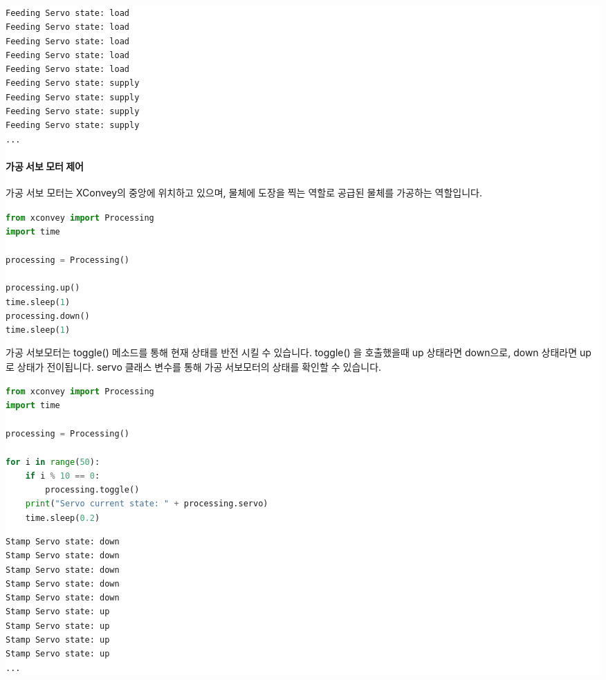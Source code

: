 ```out 
Feeding Servo state: load
Feeding Servo state: load
Feeding Servo state: load
Feeding Servo state: load
Feeding Servo state: load
Feeding Servo state: supply
Feeding Servo state: supply
Feeding Servo state: supply
Feeding Servo state: supply
...
```

#### 가공 서보 모터 제어 
가공 서보 모터는 XConvey의 중앙에 위치하고 있으며, 물체에 도장을 찍는 역할로 공급된 물체를 가공하는 역할입니다. 

```python 
from xconvey import Processing
import time

processing = Processing()

processing.up()
time.sleep(1)
processing.down()
time.sleep(1)
```

가공 서보모터는 toggle() 메소드를 통해 현재 상태를 반전 시킬 수 있습니다. toggle() 을 호출했을때 up 상태라면 down으로, down 상태라면 up 로 상태가 전이됩니다. servo 클래스 변수를 통해 가공 서보모터의 상태를 확인할 수 있습니다. 

```python
from xconvey import Processing
import time

processing = Processing()

for i in range(50):
    if i % 10 == 0:
        processing.toggle()
    print("Servo current state: " + processing.servo)
    time.sleep(0.2)
```

```out 
Stamp Servo state: down
Stamp Servo state: down
Stamp Servo state: down
Stamp Servo state: down
Stamp Servo state: down
Stamp Servo state: up
Stamp Servo state: up
Stamp Servo state: up
Stamp Servo state: up
...
```
